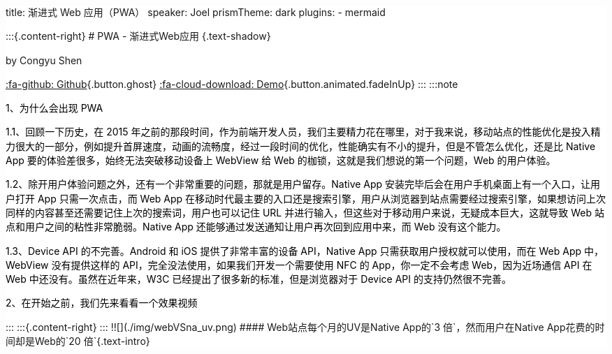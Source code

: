 title: 渐进式 Web 应用（PWA）
speaker: Joel
prismTheme: dark
plugins:
    - mermaid

<slide class="bg-black-blue aligncenter" image="https://source.unsplash.com/C1HhAQrbykQ/ .dark">
:::{.content-right}
# PWA - 渐进式Web应用 {.text-shadow}

by Congyu Shen

[:fa-github: Github](https://shenjoel.github.io){.button.ghost}
[:fa-cloud-download: Demo](https://shenjoel.github.io/){.button.animated.fadeInUp}
:::
:::note
<p style="text-shadow: none; color: black">1、为什么会出现 PWA</p>
<p style="text-shadow: none; color: black">1.1、回顾一下历史，在 2015 年之前的那段时间，作为前端开发人员，我们主要精力花在哪里，对于我来说，移动站点的性能优化是投入精力很大的一部分，例如提升首屏速度，动画的流畅度，经过一段时间的优化，性能确实有不小的提升，但是不管怎么优化，还是比 Native App 要的体验差很多，始终无法突破移动设备上 WebView 给 Web 的枷锁，这就是我们想说的第一个问题，Web 的用户体验。</p>
<p style="text-shadow: none; color: black">1.2、除开用户体验问题之外，还有一个非常重要的问题，那就是用户留存。Native App 安装完毕后会在用户手机桌面上有一个入口，让用户打开 App 只需一次点击，而 Web App 在移动时代最主要的入口还是搜索引擎，用户从浏览器到站点需要经过搜索引擎，如果想访问上次同样的内容甚至还需要记住上次的搜索词，用户也可以记住 URL 并进行输入，但这些对于移动用户来说，无疑成本巨大，这就导致 Web 站点和用户之间的粘性非常脆弱。Native App 还能够通过发送通知让用户再次回到应用中来，而 Web 没有这个能力。</p>
<p style="text-shadow: none; color: black">1.3、Device API 的不完善。Android 和 iOS 提供了非常丰富的设备 API，Native App 只需获取用户授权就可以使用，而在 Web App 中，WebView 没有提供这样的 API，完全没法使用，如果我们开发一个需要使用 NFC 的 App，你一定不会考虑 Web，因为近场通信 API 在 Web 中还没有。虽然在近年来，W3C 已经提出了很多新的标准，但是浏览器对于 Device API 的支持仍然很不完善。</p>
<p style="text-shadow: none; color: black">2、在开始之前，我们先来看看一个效果视频</p>
:::

<slide class="bg-black-blue aligncenter" image="https://source.unsplash.com/C1HhAQrbykQ/ .dark">
:::{.content-right}
<video id="localImportVideo" playsinline="" controls="" disablepictureinpicture="" muted src="https://cdn-files.myshoplinestg.com/video/store/4200012610/1625907878655/show-pwa.mp4?w=800&amp;h=1280&amp;d=32.833333" width="100%" height="800" preload="auto"></video>
:::

<slide class="bg-black-blue aligncenter" image="https://source.unsplash.com/C1HhAQrbykQ/ .dark">
!![](./img/webVSna_uv.png)
 #### Web站点每个月的UV是Native App的`3 倍`，然而用户在Native App花费的时间却是Web的`20 倍`{.text-intro}
